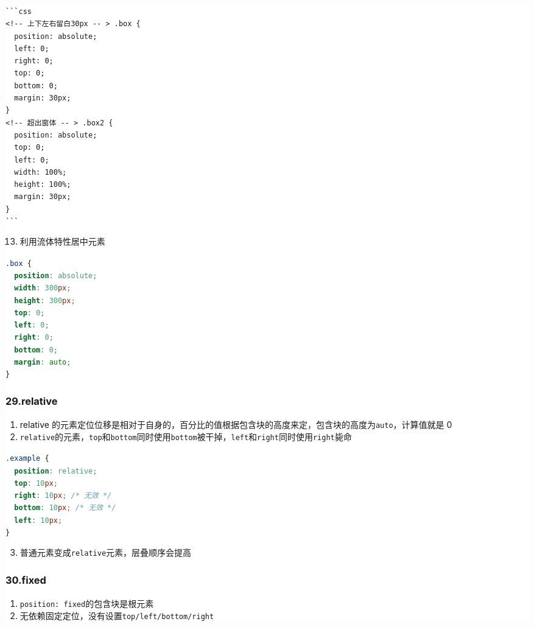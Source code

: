     ```css
    <!-- 上下左右留白30px -- > .box {
      position: absolute;
      left: 0;
      right: 0;
      top: 0;
      bottom: 0;
      margin: 30px;
    }
    <!-- 超出窗体 -- > .box2 {
      position: absolute;
      top: 0;
      left: 0;
      width: 100%;
      height: 100%;
      margin: 30px;
    }
    ```

13. 利用流体特性居中元素

```css
.box {
  position: absolute;
  width: 300px;
  height: 300px;
  top: 0;
  left: 0;
  right: 0;
  bottom: 0;
  margin: auto;
}
```

### 29.relative

1. relative 的元素定位位移是相对于自身的，百分比的值根据包含块的高度来定，包含块的高度为`auto`，计算值就是 0
2. `relative`的元素，`top`和`bottom`同时使用`bottom`被干掉，`left`和`right`同时使用`right`毙命

```css
.example {
  position: relative;
  top: 10px;
  right: 10px; /* 无效 */
  bottom: 10px; /* 无效 */
  left: 10px;
}
```

3. 普通元素变成`relative`元素，层叠顺序会提高

### 30.fixed

1. `position: fixed`的包含块是根元素
2. 无依赖固定定位，没有设置`top/left/bottom/right`
